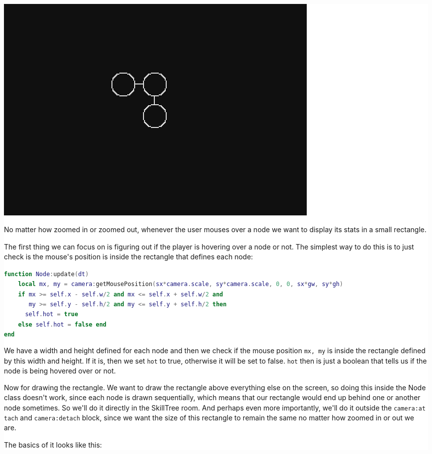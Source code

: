 ![](media/bytepath-13_04.gif)

No matter how zoomed in or zoomed out, whenever the user mouses over a node we want to display its stats in a small rectangle.

The first thing we can focus on is figuring out if the player is hovering over a node or not. The simplest way to do this is to just check is the mouse's position is inside the rectangle that defines each node:

```lua
function Node:update(dt)
    local mx, my = camera:getMousePosition(sx*camera.scale, sy*camera.scale, 0, 0, sx*gw, sy*gh)
    if mx >= self.x - self.w/2 and mx <= self.x + self.w/2 and 
       my >= self.y - self.h/2 and my <= self.y + self.h/2 then 
      self.hot = true
    else self.hot = false end
end
```

We have a width and height defined for each node and then we check if the mouse position `mx, my` is inside the rectangle defined by this width and height. If it is, then we set `hot` to true, otherwise it will be set to false. `hot` then is just a boolean that tells us if the node is being hovered over or not.

Now for drawing the rectangle. We want to draw the rectangle above everything else on the screen, so doing this inside the Node class doesn't work, since each node is drawn sequentially, which means that our rectangle would end up behind one or another node sometimes. So we'll do it directly in the SkillTree room. And perhaps even more importantly, we'll do it outside the `camera:attach` and `camera:detach` block, since we want the size of this rectangle to remain the same no matter how zoomed in or out we are.

The basics of it looks like this:

